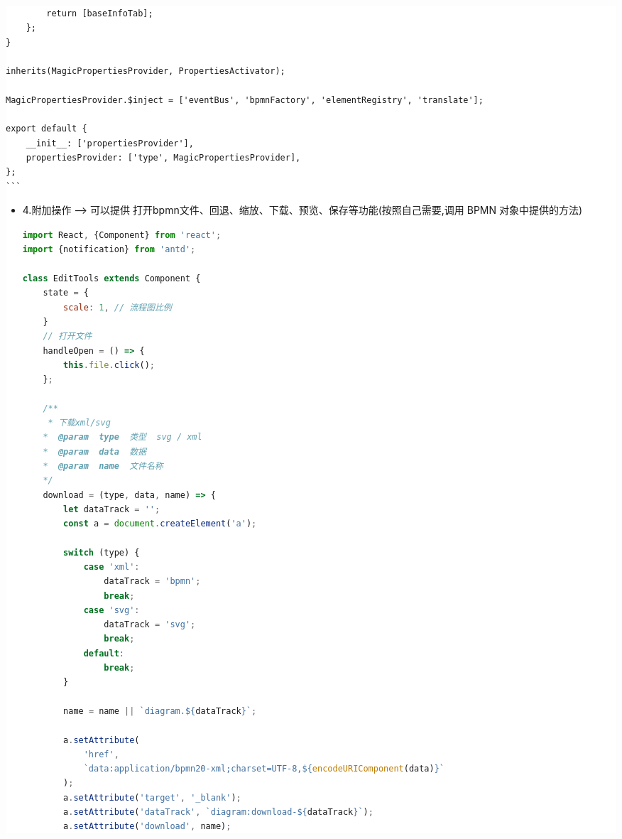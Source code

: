             return [baseInfoTab];
        };
    }

    inherits(MagicPropertiesProvider, PropertiesActivator);

    MagicPropertiesProvider.$inject = ['eventBus', 'bpmnFactory', 'elementRegistry', 'translate'];

    export default {
        __init__: ['propertiesProvider'],
        propertiesProvider: ['type', MagicPropertiesProvider],
    };
    ```

* 4.附加操作 --> 可以提供 打开bpmn文件、回退、缩放、下载、预览、保存等功能(按照自己需要,调用 BPMN 对象中提供的方法)

    ```js
    import React, {Component} from 'react';
    import {notification} from 'antd';

    class EditTools extends Component {
        state = {
            scale: 1, // 流程图比例
        }
        // 打开文件
        handleOpen = () => {
            this.file.click();
        };

        /**
         * 下载xml/svg
        *  @param  type  类型  svg / xml
        *  @param  data  数据
        *  @param  name  文件名称
        */
        download = (type, data, name) => {
            let dataTrack = '';
            const a = document.createElement('a');

            switch (type) {
                case 'xml':
                    dataTrack = 'bpmn';
                    break;
                case 'svg':
                    dataTrack = 'svg';
                    break;
                default:
                    break;
            }

            name = name || `diagram.${dataTrack}`;

            a.setAttribute(
                'href',
                `data:application/bpmn20-xml;charset=UTF-8,${encodeURIComponent(data)}`
            );
            a.setAttribute('target', '_blank');
            a.setAttribute('dataTrack', `diagram:download-${dataTrack}`);
            a.setAttribute('download', name);
